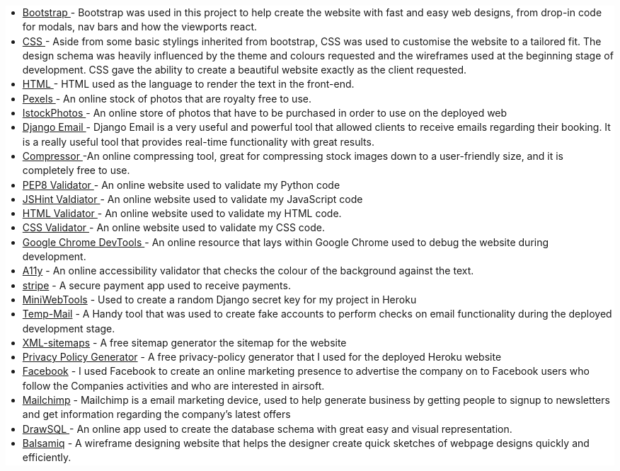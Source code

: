 * <a href="https://getbootstrap.com/" target="_blank"> Bootstrap </a> - Bootstrap was used in this project to help create the website with fast and easy web designs, from drop-in code for modals, nav bars and how the viewports react.
* <a href="https://developer.mozilla.org/en-US/docs/Web/CSS" target="_blank"> CSS </a> - Aside from some basic stylings inherited from bootstrap, CSS was used to customise the website to a tailored fit. The design schema was heavily influenced by the theme and colours requested and the wireframes used at the beginning stage of development. CSS gave the ability to create a beautiful website exactly as the client requested.
* <a href="https://developer.mozilla.org/en-US/docs/Web/HTML" target="_blank"> HTML </a> - HTML used as the language to render the text in the front-end.
* <a href="https://www.pexels.com/" target="_blank"> Pexels </a> - An online stock of photos that are royalty free to use.
* <a href="https://www.istockphoto.com/" target="_blank"> IstockPhotos </a> - An online store of photos that have to be purchased in order to use on the deployed web
* <a href="https://docs.djangoproject.com/en/4.0/topics/email/" target="_blank"> Django Email </a> - Django Email is a very useful and powerful tool that allowed clients to receive emails regarding their booking. It is a really useful tool that provides real-time functionality with great results.
* <a href="https://compressor.io/" target="_blank"> Compressor </a> -An online compressing tool, great for compressing stock images down to a user-friendly size, and it is completely free to use.
* <a href="http://pep8online.com/" target="_blank"> PEP8 Validator </a> - An online website used to validate my Python code
* <a href="https://jshint.com/" target="_blank"> JSHint Valdiator </a> - An online website used to validate my JavaScript code
* <a href="https://validator.w3.org/nu/" target="_blank"> HTML Validator </a> - An online website used to validate my HTML code.
* <a href="https://jigsaw.w3.org/css-validator/" target="_blank"> CSS Validator </a> - An online website used to validate my CSS code.
* <a href="https://developer.chrome.com/docs/devtools/" target="_blank"> Google Chrome DevTools </a> - An online resource that lays within Google Chrome used to debug the website during development.
* <a href="https://color.a11y.com/" target="_blank">A11y</a> - An online accessibility validator that checks the colour of the background against the text.
* <a href="https://stripe.com/gb" target="_blank">stripe</a> - A secure payment app used to receive payments.
* <a href="https://miniwebtool.com/django-secret-key-generator/" target="_blank">MiniWebTools</a> - Used to create a random Django secret key for my project in Heroku
* <a href="https://temp-mail.org/" target="_blank">Temp-Mail</a> - A Handy tool that was used to create fake accounts to perform checks on email functionality during the deployed development stage.
* <a href="https://www.xml-sitemaps.com/" target="_blank">XML-sitemaps</a> - A free sitemap generator the sitemap for the website
* <a href="https://www.privacypolicygenerator.info/">Privacy Policy Generator</a> - A free privacy-policy generator that I used for the deployed Heroku website
* <a href="https://www.facebook.com/" target="_blank">Facebook</a> - I used Facebook to create an online marketing presence to advertise the company on to Facebook users who follow the Companies activities and who are interested in airsoft.
* <a href="https://mailchimp.com/" target="_blank">Mailchimp</a> - Mailchimp is a email marketing device, used to help generate business by getting people to signup to newsletters and get information regarding the company’s latest offers
* <a href="https://drawsql.app/" target="_blank"> DrawSQL </a> - An online app used to create the database schema with great easy and visual representation.
* <a href="https://balsamiq.com/" target="_blank">Balsamiq</a> - A wireframe designing website that helps the designer create quick sketches of webpage designs quickly and efficiently.
